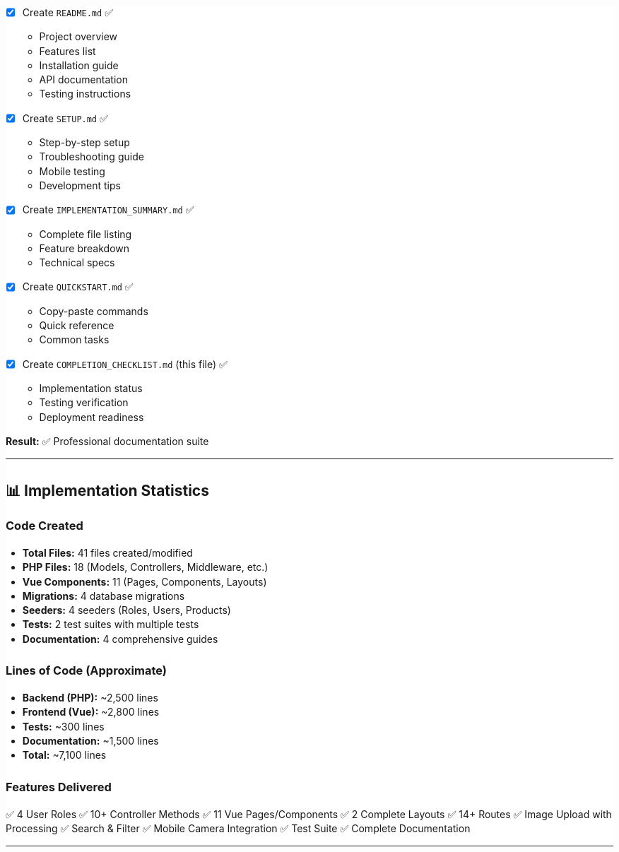 - [x] Create `README.md` ✅
  - Project overview
  - Features list
  - Installation guide
  - API documentation
  - Testing instructions

- [x] Create `SETUP.md` ✅
  - Step-by-step setup
  - Troubleshooting guide
  - Mobile testing
  - Development tips

- [x] Create `IMPLEMENTATION_SUMMARY.md` ✅
  - Complete file listing
  - Feature breakdown
  - Technical specs

- [x] Create `QUICKSTART.md` ✅
  - Copy-paste commands
  - Quick reference
  - Common tasks

- [x] Create `COMPLETION_CHECKLIST.md` (this file) ✅
  - Implementation status
  - Testing verification
  - Deployment readiness

**Result:** ✅ Professional documentation suite

---

## 📊 Implementation Statistics

### Code Created
- **Total Files:** 41 files created/modified
- **PHP Files:** 18 (Models, Controllers, Middleware, etc.)
- **Vue Components:** 11 (Pages, Components, Layouts)
- **Migrations:** 4 database migrations
- **Seeders:** 4 seeders (Roles, Users, Products)
- **Tests:** 2 test suites with multiple tests
- **Documentation:** 4 comprehensive guides

### Lines of Code (Approximate)
- **Backend (PHP):** ~2,500 lines
- **Frontend (Vue):** ~2,800 lines
- **Tests:** ~300 lines
- **Documentation:** ~1,500 lines
- **Total:** ~7,100 lines

### Features Delivered
✅ 4 User Roles
✅ 10+ Controller Methods
✅ 11 Vue Pages/Components
✅ 2 Complete Layouts
✅ 14+ Routes
✅ Image Upload with Processing
✅ Search & Filter
✅ Mobile Camera Integration
✅ Test Suite
✅ Complete Documentation

---